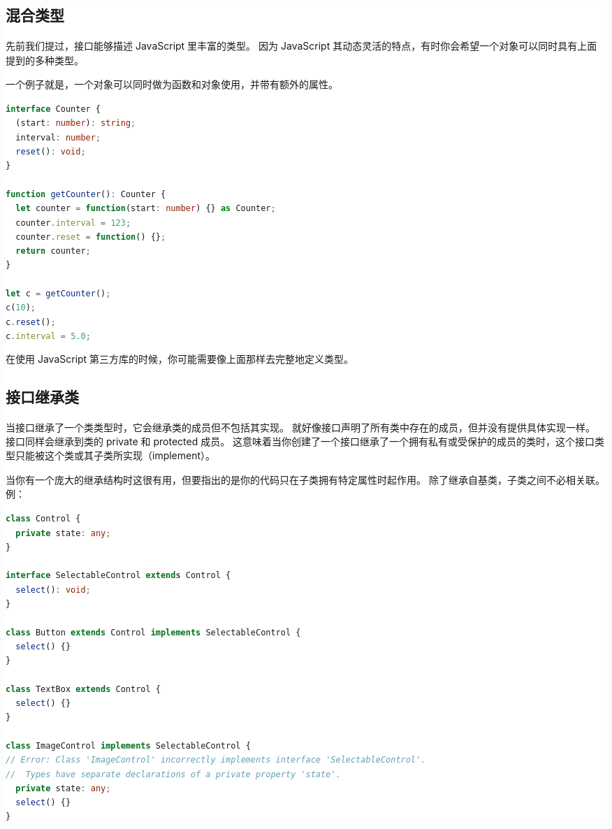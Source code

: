 ## 混合类型
先前我们提过，接口能够描述 JavaScript 里丰富的类型。 因为 JavaScript 其动态灵活的特点，有时你会希望一个对象可以同时具有上面提到的多种类型。

一个例子就是，一个对象可以同时做为函数和对象使用，并带有额外的属性。

```typescript
interface Counter {
  (start: number): string;
  interval: number;
  reset(): void;
}

function getCounter(): Counter {
  let counter = function(start: number) {} as Counter;
  counter.interval = 123;
  counter.reset = function() {};
  return counter;
}

let c = getCounter();
c(10);
c.reset();
c.interval = 5.0;
```

在使用 JavaScript 第三方库的时候，你可能需要像上面那样去完整地定义类型。

## 接口继承类
当接口继承了一个类类型时，它会继承类的成员但不包括其实现。 就好像接口声明了所有类中存在的成员，但并没有提供具体实现一样。 接口同样会继承到类的 private 和 protected 成员。 这意味着当你创建了一个接口继承了一个拥有私有或受保护的成员的类时，这个接口类型只能被这个类或其子类所实现（implement）。

当你有一个庞大的继承结构时这很有用，但要指出的是你的代码只在子类拥有特定属性时起作用。 除了继承自基类，子类之间不必相关联。 例：

```typescript
class Control {
  private state: any;
}

interface SelectableControl extends Control {
  select(): void;
}

class Button extends Control implements SelectableControl {
  select() {}
}

class TextBox extends Control {
  select() {}
}

class ImageControl implements SelectableControl {
// Error: Class 'ImageControl' incorrectly implements interface 'SelectableControl'.
//  Types have separate declarations of a private property 'state'.
  private state: any;
  select() {}
}
```
